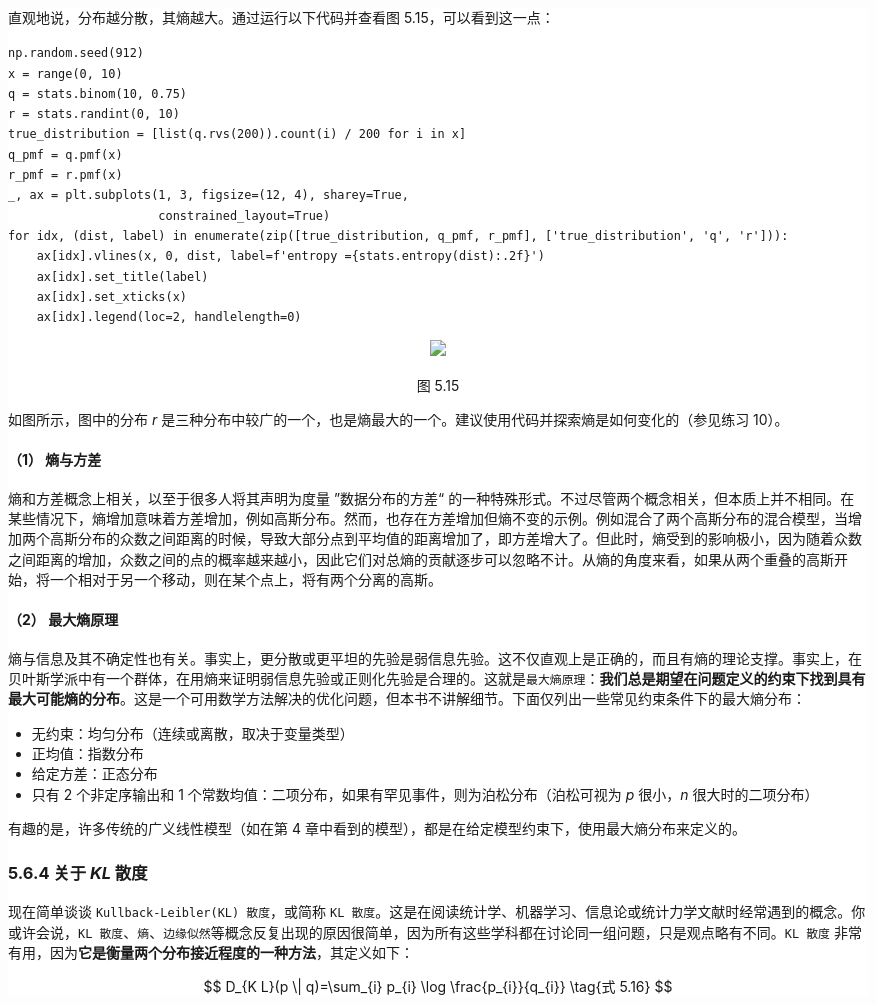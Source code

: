 直观地说，分布越分散，其熵越大。通过运行以下代码并查看图 5.15，可以看到这一点：

```{code-cell}
np.random.seed(912)
x = range(0, 10)
q = stats.binom(10, 0.75)
r = stats.randint(0, 10)
true_distribution = [list(q.rvs(200)).count(i) / 200 for i in x]
q_pmf = q.pmf(x)
r_pmf = r.pmf(x)
_, ax = plt.subplots(1, 3, figsize=(12, 4), sharey=True,
                     constrained_layout=True)
for idx, (dist, label) in enumerate(zip([true_distribution, q_pmf, r_pmf], ['true_distribution', 'q', 'r'])):
    ax[idx].vlines(x, 0, dist, label=f'entropy ={stats.entropy(dist):.2f}')
    ax[idx].set_title(label)
    ax[idx].set_xticks(x)
    ax[idx].legend(loc=2, handlelength=0)
```

<center>

![](https://gitee.com/XiShanSnow/imagebed/raw/master/images/articles/spatialPresent_20210525131621_8e.webp)

图 5.15
</center>

如图所示，图中的分布 $r$ 是三种分布中较广的一个，也是熵最大的一个。建议使用代码并探索熵是如何变化的（参见练习 10）。

#### （1） 熵与方差

熵和方差概念上相关，以至于很多人将其声明为度量 ”数据分布的方差“ 的一种特殊形式。不过尽管两个概念相关，但本质上并不相同。在某些情况下，熵增加意味着方差增加，例如高斯分布。然而，也存在方差增加但熵不变的示例。例如混合了两个高斯分布的混合模型，当增加两个高斯分布的众数之间距离的时候，导致大部分点到平均值的距离增加了，即方差增大了。但此时，熵受到的影响极小，因为随着众数之间距离的增加，众数之间的点的概率越来越小，因此它们对总熵的贡献逐步可以忽略不计。从熵的角度来看，如果从两个重叠的高斯开始，将一个相对于另一个移动，则在某个点上，将有两个分离的高斯。

#### （2） 最大熵原理

熵与信息及其不确定性也有关。事实上，更分散或更平坦的先验是弱信息先验。这不仅直观上是正确的，而且有熵的理论支撑。事实上，在贝叶斯学派中有一个群体，在用熵来证明弱信息先验或正则化先验是合理的。这就是`最大熵原理`：**我们总是期望在问题定义的约束下找到具有最大可能熵的分布**。这是一个可用数学方法解决的优化问题，但本书不讲解细节。下面仅列出一些常见约束条件下的最大熵分布：

- 无约束：均匀分布（连续或离散，取决于变量类型）
- 正均值：指数分布
- 给定方差：正态分布
- 只有 2 个非定序输出和 1 个常数均值：二项分布，如果有罕见事件，则为泊松分布（泊松可视为 $p$ 很小，$n$ 很大时的二项分布）

有趣的是，许多传统的广义线性模型（如在第 4 章中看到的模型），都是在给定模型约束下，使用最大熵分布来定义的。

### 5.6.4 关于 $KL$ 散度

现在简单谈谈 `Kullback-Leibler(KL) 散度`，或简称 `KL 散度`。这是在阅读统计学、机器学习、信息论或统计力学文献时经常遇到的概念。你或许会说，`KL 散度`、`熵`、`边缘似然`等概念反复出现的原因很简单，因为所有这些学科都在讨论同一组问题，只是观点略有不同。`KL 散度` 非常有用，因为**它是衡量两个分布接近程度的一种方法**，其定义如下：

$$
D_{K L}(p \| q)=\sum_{i} p_{i} \log \frac{p_{i}}{q_{i}} \tag{式 5.16} 
$$
